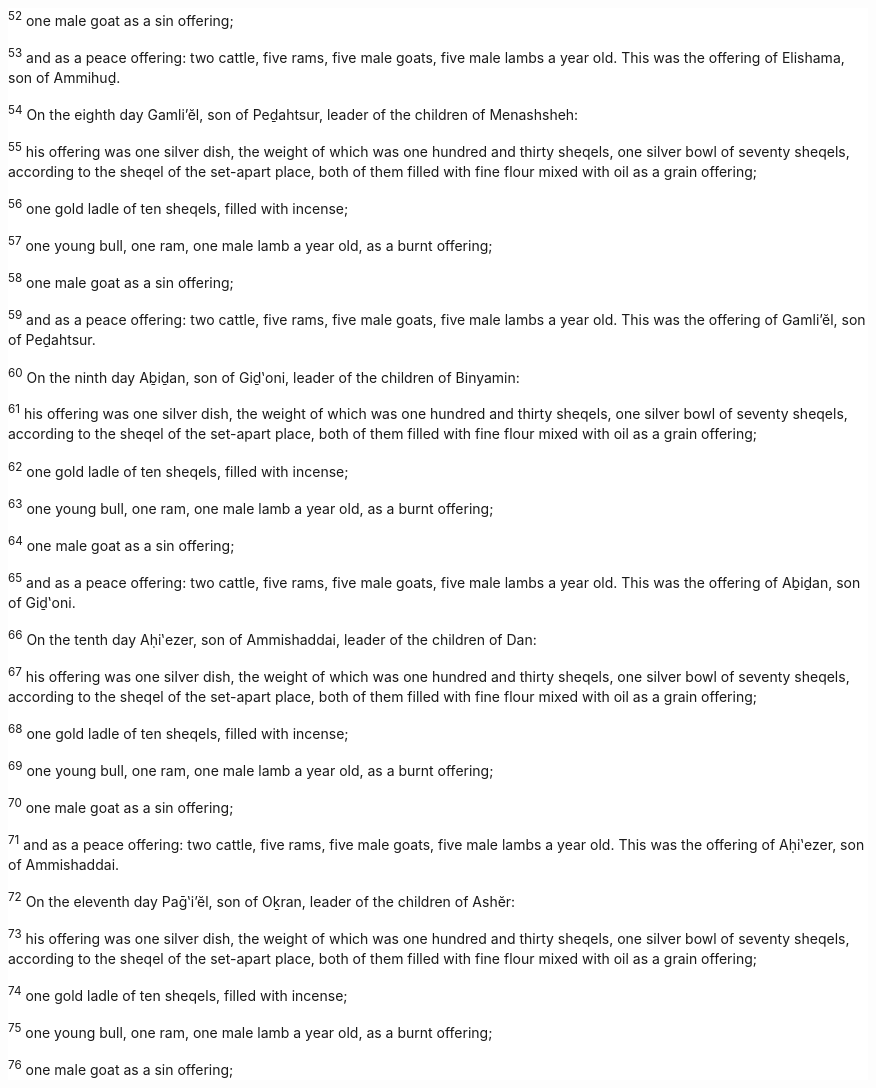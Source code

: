 <sup>52</sup> one male goat as a sin offering;

<sup>53</sup> and as a peace offering: two cattle, five rams, five male goats, five male lambs a year old. This was the offering of Elishama, son of Ammihuḏ.

<sup>54</sup> On the eighth day Gamli’ĕl, son of Peḏahtsur, leader of the children of Menashsheh:

<sup>55</sup> his offering was one silver dish, the weight of which was one hundred and thirty sheqels, one silver bowl of seventy sheqels, according to the sheqel of the set-apart place, both of them filled with fine flour mixed with oil as a grain offering;

<sup>56</sup> one gold ladle of ten sheqels, filled with incense;

<sup>57</sup> one young bull, one ram, one male lamb a year old, as a burnt offering;

<sup>58</sup> one male goat as a sin offering;

<sup>59</sup> and as a peace offering: two cattle, five rams, five male goats, five male lambs a year old. This was the offering of Gamli’ĕl, son of Peḏahtsur.

<sup>60</sup> On the ninth day Aḇiḏan, son of Giḏ‛oni, leader of the children of Binyamin:

<sup>61</sup> his offering was one silver dish, the weight of which was one hundred and thirty sheqels, one silver bowl of seventy sheqels, according to the sheqel of the set-apart place, both of them filled with fine flour mixed with oil as a grain offering;

<sup>62</sup> one gold ladle of ten sheqels, filled with incense;

<sup>63</sup> one young bull, one ram, one male lamb a year old, as a burnt offering;

<sup>64</sup> one male goat as a sin offering;

<sup>65</sup> and as a peace offering: two cattle, five rams, five male goats, five male lambs a year old. This was the offering of Aḇiḏan, son of Giḏ‛oni.

<sup>66</sup> On the tenth day Aḥi‛ezer, son of Ammishaddai, leader of the children of Dan:

<sup>67</sup> his offering was one silver dish, the weight of which was one hundred and thirty sheqels, one silver bowl of seventy sheqels, according to the sheqel of the set-apart place, both of them filled with fine flour mixed with oil as a grain offering;

<sup>68</sup> one gold ladle of ten sheqels, filled with incense;

<sup>69</sup> one young bull, one ram, one male lamb a year old, as a burnt offering;

<sup>70</sup> one male goat as a sin offering;

<sup>71</sup> and as a peace offering: two cattle, five rams, five male goats, five male lambs a year old. This was the offering of Aḥi‛ezer, son of Ammishaddai.

<sup>72</sup> On the eleventh day Paḡ‛i’ĕl, son of Oḵran, leader of the children of Ashĕr:

<sup>73</sup> his offering was one silver dish, the weight of which was one hundred and thirty sheqels, one silver bowl of seventy sheqels, according to the sheqel of the set-apart place, both of them filled with fine flour mixed with oil as a grain offering;

<sup>74</sup> one gold ladle of ten sheqels, filled with incense;

<sup>75</sup> one young bull, one ram, one male lamb a year old, as a burnt offering;

<sup>76</sup> one male goat as a sin offering;

